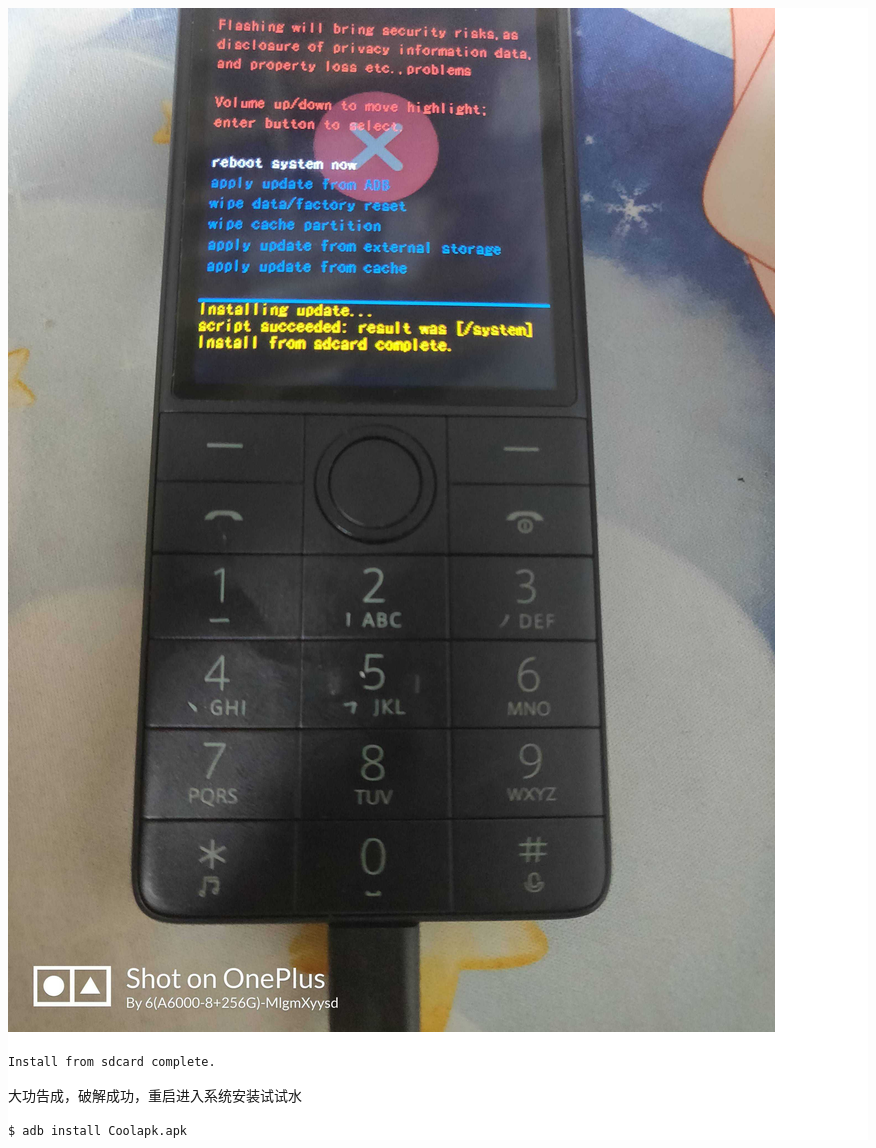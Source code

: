 ![](qin-1sp-research/80.jpg)
```
Install from sdcard complete.
```
大功告成，破解成功，重启进入系统安装试试水
```bash
$ adb install Coolapk.apk
```